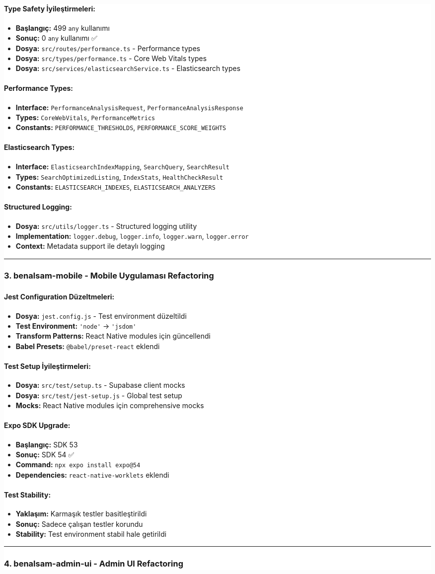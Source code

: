 #### Type Safety İyileştirmeleri:
- **Başlangıç:** 499 `any` kullanımı
- **Sonuç:** 0 `any` kullanımı ✅
- **Dosya:** `src/routes/performance.ts` - Performance types
- **Dosya:** `src/types/performance.ts` - Core Web Vitals types
- **Dosya:** `src/services/elasticsearchService.ts` - Elasticsearch types

#### Performance Types:
- **Interface:** `PerformanceAnalysisRequest`, `PerformanceAnalysisResponse`
- **Types:** `CoreWebVitals`, `PerformanceMetrics`
- **Constants:** `PERFORMANCE_THRESHOLDS`, `PERFORMANCE_SCORE_WEIGHTS`

#### Elasticsearch Types:
- **Interface:** `ElasticsearchIndexMapping`, `SearchQuery`, `SearchResult`
- **Types:** `SearchOptimizedListing`, `IndexStats`, `HealthCheckResult`
- **Constants:** `ELASTICSEARCH_INDEXES`, `ELASTICSEARCH_ANALYZERS`

#### Structured Logging:
- **Dosya:** `src/utils/logger.ts` - Structured logging utility
- **Implementation:** `logger.debug`, `logger.info`, `logger.warn`, `logger.error`
- **Context:** Metadata support ile detaylı logging

---

### 3. **benalsam-mobile** - Mobile Uygulaması Refactoring

#### Jest Configuration Düzeltmeleri:
- **Dosya:** `jest.config.js` - Test environment düzeltildi
- **Test Environment:** `'node'` → `'jsdom'`
- **Transform Patterns:** React Native modules için güncellendi
- **Babel Presets:** `@babel/preset-react` eklendi

#### Test Setup İyileştirmeleri:
- **Dosya:** `src/test/setup.ts` - Supabase client mocks
- **Dosya:** `src/test/jest-setup.js` - Global test setup
- **Mocks:** React Native modules için comprehensive mocks

#### Expo SDK Upgrade:
- **Başlangıç:** SDK 53
- **Sonuç:** SDK 54 ✅
- **Command:** `npx expo install expo@54`
- **Dependencies:** `react-native-worklets` eklendi

#### Test Stability:
- **Yaklaşım:** Karmaşık testler basitleştirildi
- **Sonuç:** Sadece çalışan testler korundu
- **Stability:** Test environment stabil hale getirildi

---

### 4. **benalsam-admin-ui** - Admin UI Refactoring
